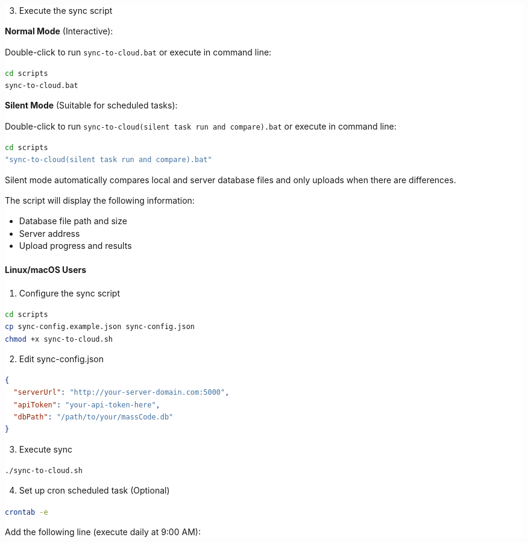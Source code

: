 3. Execute the sync script

**Normal Mode** (Interactive):

Double-click to run `sync-to-cloud.bat` or execute in command line:

```bash
cd scripts
sync-to-cloud.bat
```

**Silent Mode** (Suitable for scheduled tasks):

Double-click to run `sync-to-cloud(silent task run and compare).bat` or execute in command line:

```bash
cd scripts
"sync-to-cloud(silent task run and compare).bat"
```

Silent mode automatically compares local and server database files and only uploads when there are differences.

The script will display the following information:
- Database file path and size
- Server address
- Upload progress and results

#### Linux/macOS Users

1. Configure the sync script

```bash
cd scripts
cp sync-config.example.json sync-config.json
chmod +x sync-to-cloud.sh
```

2. Edit sync-config.json

```json
{
  "serverUrl": "http://your-server-domain.com:5000",
  "apiToken": "your-api-token-here",
  "dbPath": "/path/to/your/massCode.db"
}
```

3. Execute sync

```bash
./sync-to-cloud.sh
```

4. Set up cron scheduled task (Optional)

```bash
crontab -e
```

Add the following line (execute daily at 9:00 AM):
